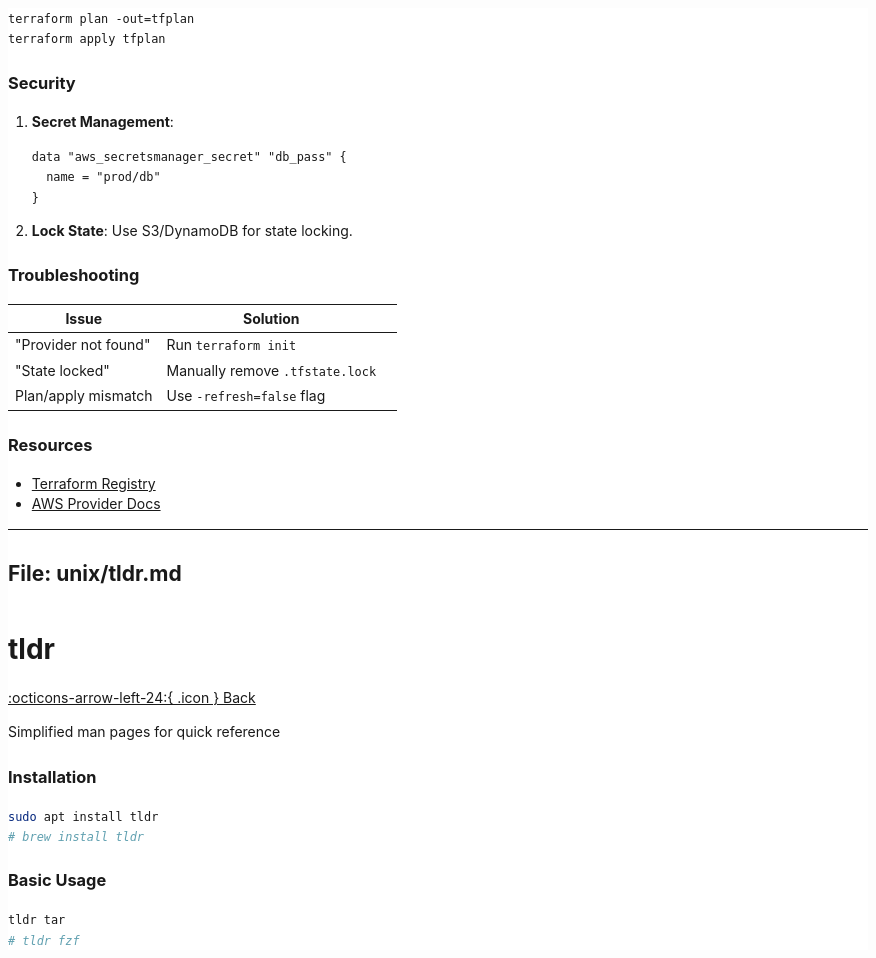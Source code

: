 ````hcl
terraform plan -out=tfplan  
terraform apply tfplan  
````

### Security

1. **Secret Management**:

   ```hcl
   data "aws_secretsmanager_secret" "db_pass" {  
     name = "prod/db"  
   }  
   ```

2. **Lock State**: Use S3/DynamoDB for state locking.

### Troubleshooting

| Issue                | Solution                        |      |
| -------------------- | ------------------------------- | ---- |
| "Provider not found" | Run `terraform init`            |      |
| "State locked"       | Manually remove `.tfstate.lock` |      |
| Plan/apply mismatch  | Use `-refresh=false` flag       |      |

### Resources

* [Terraform Registry](https://registry.terraform.io/)
* [AWS Provider Docs](https://registry.terraform.io/providers/hashicorp/aws/latest/docs)

---

## File: unix/tldr.md

# tldr

 [:octicons-arrow-left-24:{ .icon } Back](index.md)

Simplified man pages for quick reference

### Installation

````bash
sudo apt install tldr
# brew install tldr
````

### Basic Usage

````bash
tldr tar
# tldr fzf
````
